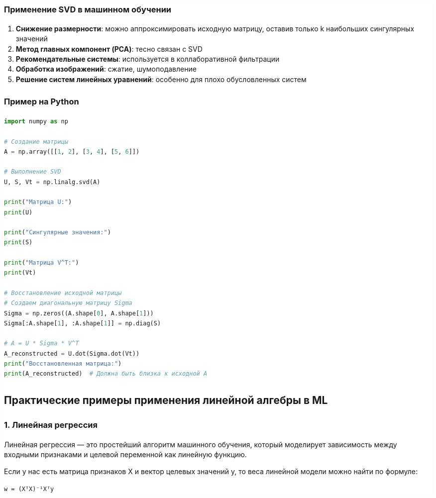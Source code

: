 ### Применение SVD в машинном обучении

1. **Снижение размерности**: можно аппроксимировать исходную матрицу, оставив только k наибольших сингулярных значений
2. **Метод главных компонент (PCA)**: тесно связан с SVD
3. **Рекомендательные системы**: используется в коллаборативной фильтрации
4. **Обработка изображений**: сжатие, шумоподавление
5. **Решение систем линейных уравнений**: особенно для плохо обусловленных систем

### Пример на Python

```python
import numpy as np

# Создание матрицы
A = np.array([[1, 2], [3, 4], [5, 6]])

# Выполнение SVD
U, S, Vt = np.linalg.svd(A)

print("Матрица U:")
print(U)

print("Сингулярные значения:")
print(S)

print("Матрица V^T:")
print(Vt)

# Восстановление исходной матрицы
# Создаем диагональную матрицу Sigma
Sigma = np.zeros((A.shape[0], A.shape[1]))
Sigma[:A.shape[1], :A.shape[1]] = np.diag(S)

# A = U * Sigma * V^T
A_reconstructed = U.dot(Sigma.dot(Vt))
print("Восстановленная матрица:")
print(A_reconstructed)  # Должна быть близка к исходной A
```

## Практические примеры применения линейной алгебры в ML

### 1. Линейная регрессия

Линейная регрессия — это простейший алгоритм машинного обучения, который моделирует зависимость между входными признаками и целевой переменной как линейную функцию.

Если у нас есть матрица признаков X и вектор целевых значений y, то веса линейной модели можно найти по формуле:
```
w = (XᵀX)⁻¹Xᵀy
```
